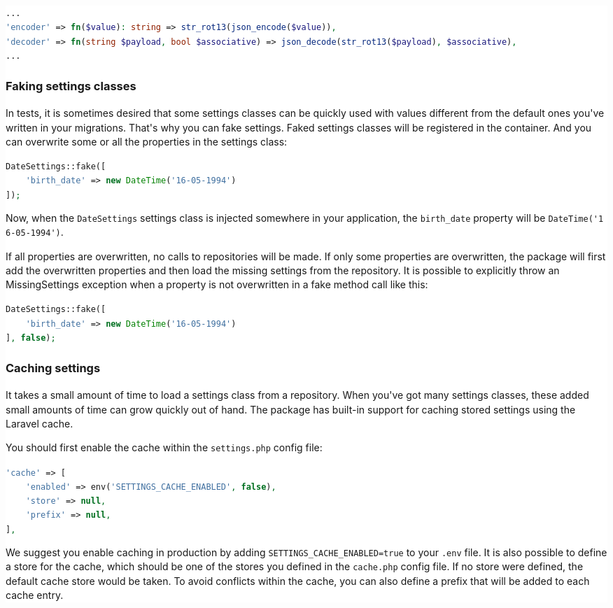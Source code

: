```php
...
'encoder' => fn($value): string => str_rot13(json_encode($value)),
'decoder' => fn(string $payload, bool $associative) => json_decode(str_rot13($payload), $associative),
...
```

### Faking settings classes

In tests, it is sometimes desired that some settings classes can be quickly used with values different from the default ones you've written in your migrations. That's why you can fake settings. Faked settings classes will be registered in the container. And you can overwrite some or all the properties in the settings class:

```php
DateSettings::fake([
    'birth_date' => new DateTime('16-05-1994')
]);
```

Now, when the `DateSettings` settings class is injected somewhere in your application, the `birth_date` property will be `DateTime('16-05-1994')`.

If all properties are overwritten, no calls to repositories will be made. If only some properties are overwritten, the package will first add the overwritten properties and then load the missing settings from the repository. It is possible to explicitly throw an MissingSettings exception when a property is not overwritten in a fake method call like this:

```php
DateSettings::fake([
    'birth_date' => new DateTime('16-05-1994')
], false);
```

### Caching settings

It takes a small amount of time to load a settings class from a repository. When you've got many settings classes, these added small amounts of time can grow quickly out of hand. The package has built-in support for caching stored settings using the Laravel cache.

You should first enable the cache within the `settings.php` config file:

```php
'cache' => [
    'enabled' => env('SETTINGS_CACHE_ENABLED', false),
    'store' => null,
    'prefix' => null,
],
```

We suggest you enable caching in production by adding `SETTINGS_CACHE_ENABLED=true` to your `.env` file. It is also possible to define a store for the cache, which should be one of the stores you defined in the `cache.php` config file. If no store were defined, the default cache store would be taken. To avoid conflicts within the cache, you can also define a prefix that will be added to each cache entry.
